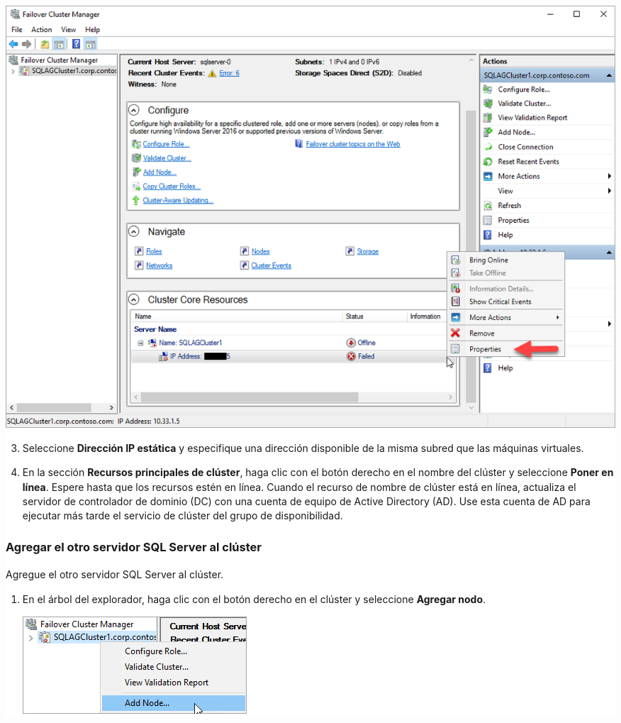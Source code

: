    ![Propiedades de clúster](./media/availability-group-manually-configure-tutorial-single-subnet/42_IPProperties.png)

3. Seleccione **Dirección IP estática** y especifique una dirección disponible de la misma subred que las máquinas virtuales.

4. En la sección **Recursos principales de clúster**, haga clic con el botón derecho en el nombre del clúster y seleccione **Poner en línea**. Espere hasta que los recursos estén en línea. Cuando el recurso de nombre de clúster está en línea, actualiza el servidor de controlador de dominio (DC) con una cuenta de equipo de Active Directory (AD). Use esta cuenta de AD para ejecutar más tarde el servicio de clúster del grupo de disponibilidad.

### <a name="add-the-other-sql-server-to-cluster"></a><a name="addNode"></a>Agregar el otro servidor SQL Server al clúster

Agregue el otro servidor SQL Server al clúster.

1. En el árbol del explorador, haga clic con el botón derecho en el clúster y seleccione **Agregar nodo**.

    ![Agregar nodo al clúster](./media/availability-group-manually-configure-tutorial-single-subnet/44-addnode.png)

